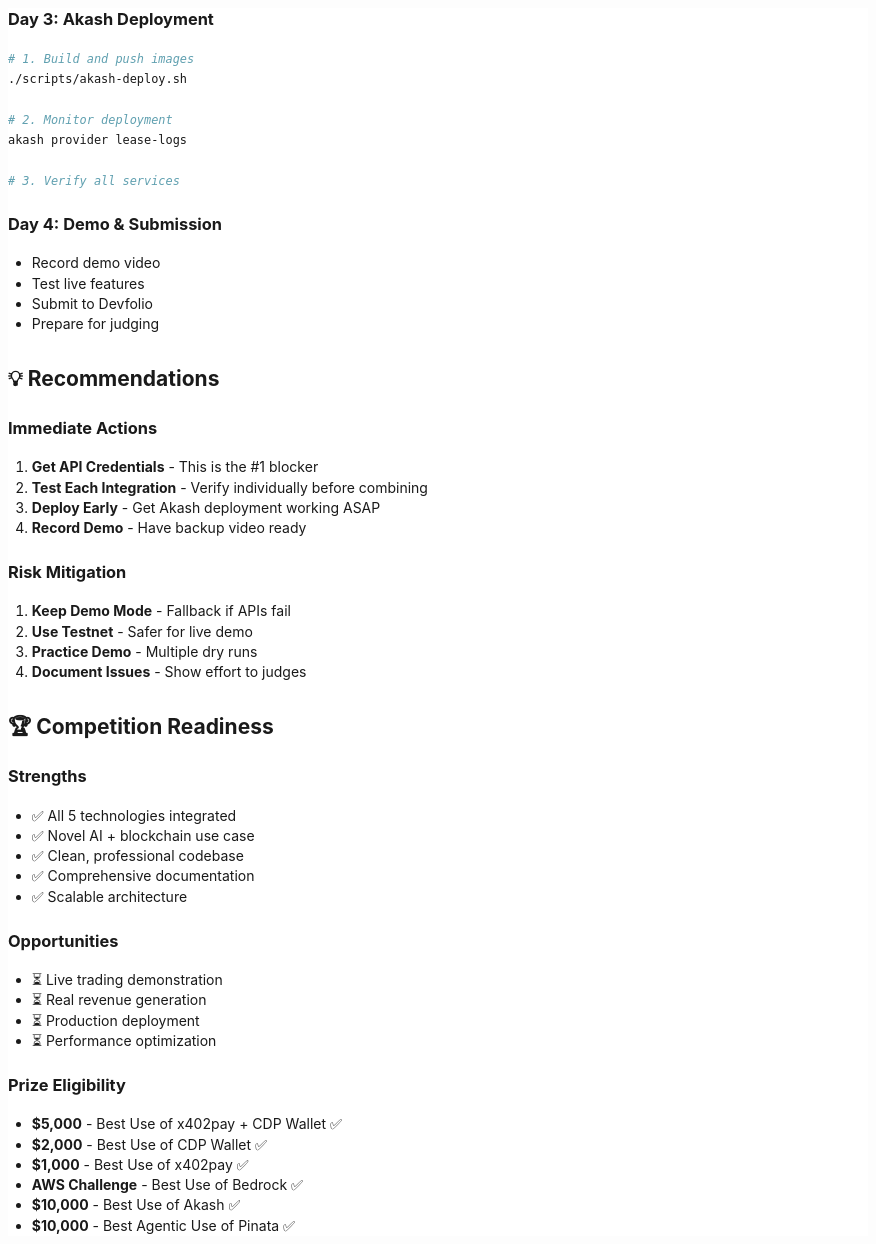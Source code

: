 ### Day 3: Akash Deployment
```bash
# 1. Build and push images
./scripts/akash-deploy.sh

# 2. Monitor deployment
akash provider lease-logs

# 3. Verify all services
```

### Day 4: Demo & Submission
- Record demo video
- Test live features
- Submit to Devfolio
- Prepare for judging

## 💡 Recommendations

### Immediate Actions
1. **Get API Credentials** - This is the #1 blocker
2. **Test Each Integration** - Verify individually before combining
3. **Deploy Early** - Get Akash deployment working ASAP
4. **Record Demo** - Have backup video ready

### Risk Mitigation
1. **Keep Demo Mode** - Fallback if APIs fail
2. **Use Testnet** - Safer for live demo
3. **Practice Demo** - Multiple dry runs
4. **Document Issues** - Show effort to judges

## 🏆 Competition Readiness

### Strengths
- ✅ All 5 technologies integrated
- ✅ Novel AI + blockchain use case
- ✅ Clean, professional codebase
- ✅ Comprehensive documentation
- ✅ Scalable architecture

### Opportunities
- ⏳ Live trading demonstration
- ⏳ Real revenue generation
- ⏳ Production deployment
- ⏳ Performance optimization

### Prize Eligibility
- **$5,000** - Best Use of x402pay + CDP Wallet ✅
- **$2,000** - Best Use of CDP Wallet ✅
- **$1,000** - Best Use of x402pay ✅
- **AWS Challenge** - Best Use of Bedrock ✅
- **$10,000** - Best Use of Akash ✅
- **$10,000** - Best Agentic Use of Pinata ✅
